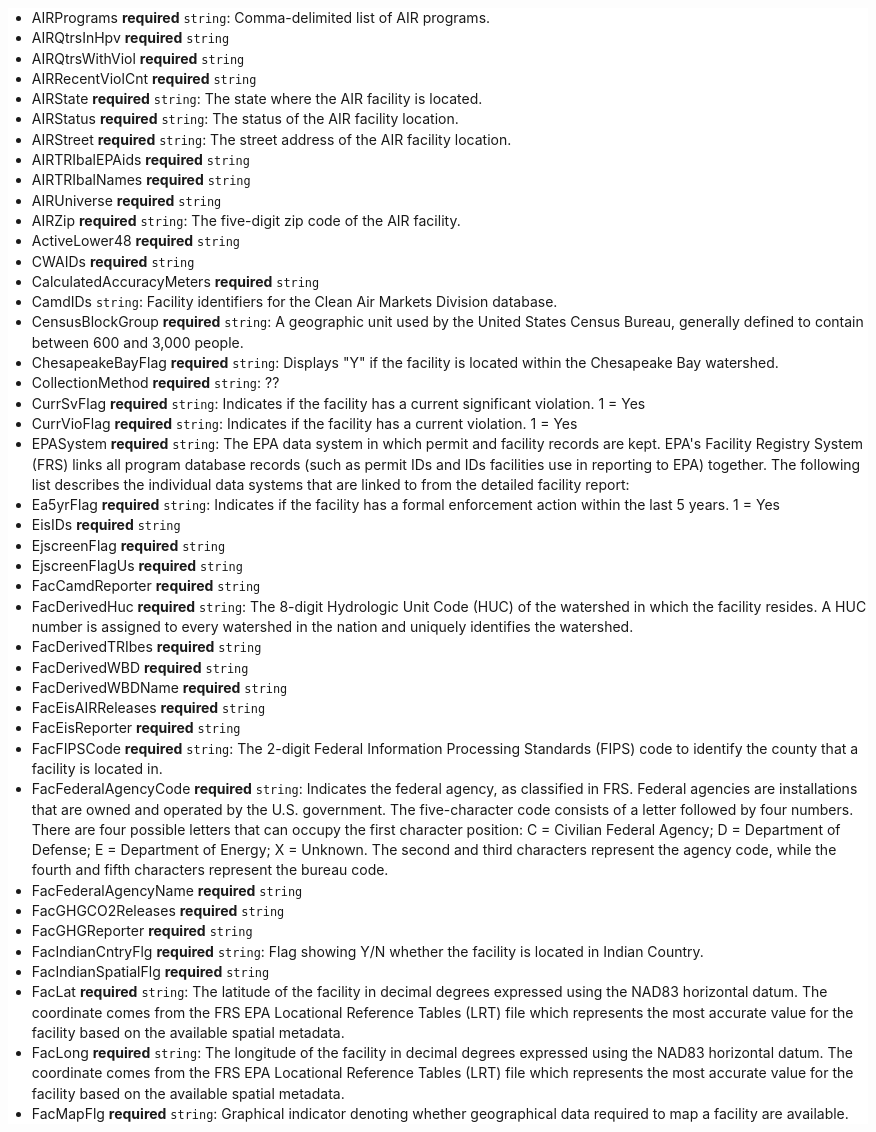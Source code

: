   * AIRPrograms **required** `string`: Comma-delimited list of AIR programs.
  * AIRQtrsInHpv **required** `string`
  * AIRQtrsWithViol **required** `string`
  * AIRRecentViolCnt **required** `string`
  * AIRState **required** `string`: The state where the AIR facility is located.
  * AIRStatus **required** `string`: The status of the AIR facility location.
  * AIRStreet **required** `string`: The street address of the AIR facility location.
  * AIRTRIbalEPAids **required** `string`
  * AIRTRIbalNames **required** `string`
  * AIRUniverse **required** `string`
  * AIRZip **required** `string`: The five-digit zip code of the AIR facility.
  * ActiveLower48 **required** `string`
  * CWAIDs **required** `string`
  * CalculatedAccuracyMeters **required** `string`
  * CamdIDs `string`: Facility identifiers for the Clean Air Markets Division database.
  * CensusBlockGroup **required** `string`: A geographic unit used by the United States Census Bureau, generally defined to contain between 600 and 3,000 people.
  * ChesapeakeBayFlag **required** `string`: Displays "Y" if the facility is located within the Chesapeake Bay watershed.
  * CollectionMethod **required** `string`: ??
  * CurrSvFlag **required** `string`: Indicates if the facility has a current significant violation. 1 = Yes
  * CurrVioFlag **required** `string`: Indicates if the facility has a current violation. 1 = Yes
  * EPASystem **required** `string`: The EPA data system in which permit and facility records are kept. EPA's Facility Registry System (FRS) links all program database records (such as permit IDs and IDs facilities use in reporting to EPA) together. The following list describes the individual data systems that are linked to from the detailed facility report: 
  * Ea5yrFlag **required** `string`: Indicates if the facility has a formal enforcement action within the last 5 years. 1 = Yes
  * EisIDs **required** `string`
  * EjscreenFlag **required** `string`
  * EjscreenFlagUs **required** `string`
  * FacCamdReporter **required** `string`
  * FacDerivedHuc **required** `string`: The 8-digit Hydrologic Unit Code (HUC) of the watershed in which the facility resides. A HUC number is assigned to every watershed in the nation and uniquely identifies the watershed.
  * FacDerivedTRIbes **required** `string`
  * FacDerivedWBD **required** `string`
  * FacDerivedWBDName **required** `string`
  * FacEisAIRReleases **required** `string`
  * FacEisReporter **required** `string`
  * FacFIPSCode **required** `string`: The 2-digit Federal Information Processing Standards (FIPS) code to identify the county that a facility is located in.
  * FacFederalAgencyCode **required** `string`: Indicates the federal agency, as classified in FRS. Federal agencies are installations that are owned and operated by the U.S. government. The five-character code consists of a letter followed by four numbers. There are four possible letters that can occupy the first character position: C = Civilian Federal Agency; D = Department of Defense; E = Department of Energy; X = Unknown. The second and third characters represent the agency code, while the fourth and fifth characters represent the bureau code.
  * FacFederalAgencyName **required** `string`
  * FacGHGCO2Releases **required** `string`
  * FacGHGReporter **required** `string`
  * FacIndianCntryFlg **required** `string`: Flag showing Y/N whether the facility is located in Indian Country.
  * FacIndianSpatialFlg **required** `string`
  * FacLat **required** `string`: The latitude of the facility in decimal degrees expressed using the NAD83 horizontal datum. The coordinate comes from the FRS EPA Locational Reference Tables (LRT) file which represents the most accurate value for the facility based on the available spatial metadata.
  * FacLong **required** `string`: The longitude of the facility in decimal degrees expressed using the NAD83 horizontal datum. The coordinate comes from the FRS EPA Locational Reference Tables (LRT) file which represents the most accurate value for the facility based on the available spatial metadata.
  * FacMapFlg **required** `string`: Graphical indicator denoting whether geographical data required to map a facility are available.